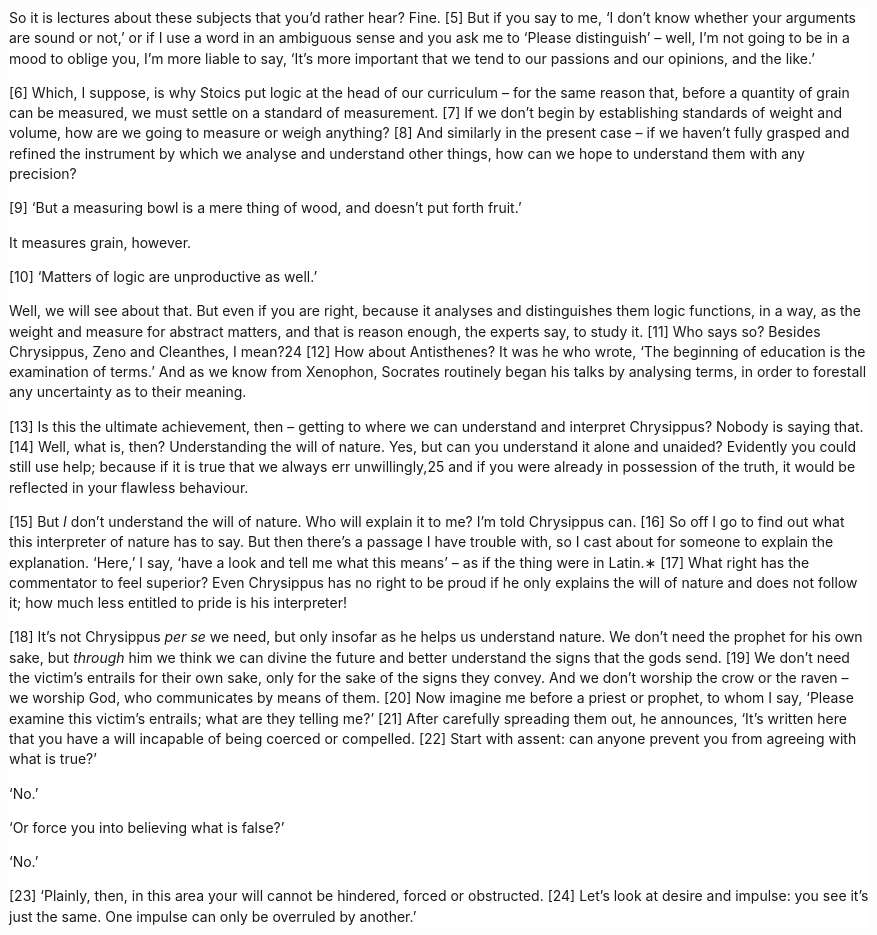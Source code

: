 So it is lectures about these subjects that you’d rather hear? Fine. \[5\] But if you say to me, ‘I don’t know whether your arguments are sound or not,’ or if I use a word in an ambiguous sense and you ask me to ‘Please distinguish’ – well, I’m not going to be in a mood to oblige you, I’m more liable to say, ‘It’s more important that we tend to our passions and our opinions, and the like.’

\[6\] Which, I suppose, is why Stoics put logic at the head of our curriculum – for the same reason that, before a quantity of grain can be measured, we must settle on a standard of measurement. \[7\] If we don’t begin by establishing standards of weight and volume, how are we going to measure or weigh anything? \[8\] And similarly in the present case – if we haven’t fully grasped and refined the instrument by which we analyse and understand other things, how can we hope to understand them with any precision?

\[9\] ‘But a measuring bowl is a mere thing of wood, and doesn’t put forth fruit.’

It measures grain, however.

\[10\] ‘Matters of logic are unproductive as well.’

Well, we will see about that. But even if you are right, because it analyses and distinguishes them logic functions, in a way, as the weight and measure for abstract matters, and that is reason enough, the experts say, to study it. \[11\] Who says so? Besides Chrysippus, Zeno and Cleanthes, I mean?24 \[12\] How about Antisthenes? It was he who wrote, ‘The beginning of education is the examination of terms.’ And as we know from Xenophon, Socrates routinely began his talks by analysing terms, in order to forestall any uncertainty as to their meaning.

\[13\] Is this the ultimate achievement, then – getting to where we can understand and interpret Chrysippus? Nobody is saying that. \[14\] Well, what is, then? Understanding the will of nature. Yes, but can you understand it alone and unaided? Evidently you could still use help; because if it is true that we always err unwillingly,25 and if you were already in possession of the truth, it would be reflected in your flawless behaviour.

\[15\] But *I* don’t understand the will of nature. Who will explain it to me? I’m told Chrysippus can. \[16\] So off I go to find out what this interpreter of nature has to say. But then there’s a passage I have trouble with, so I cast about for someone to explain the explanation. ‘Here,’ I say, ‘have a look and tell me what this means’ – as if the thing were in Latin.∗ \[17\] What right has the commentator to feel superior? Even Chrysippus has no right to be proud if he only explains the will of nature and does not follow it; how much less entitled to pride is his interpreter\!

\[18\] It’s not Chrysippus *per se* we need, but only insofar as he helps us understand nature. We don’t need the prophet for his own sake, but *through* him we think we can divine the future and better understand the signs that the gods send. \[19\] We don’t need the victim’s entrails for their own sake, only for the sake of the signs they convey. And we don’t worship the crow or the raven – we worship God, who communicates by means of them. \[20\] Now imagine me before a priest or prophet, to whom I say, ‘Please examine this victim’s entrails; what are they telling me?’ \[21\] After carefully spreading them out, he announces, ‘It’s written here that you have a will incapable of being coerced or compelled. \[22\] Start with assent: can anyone prevent you from agreeing with what is true?’

‘No.’

‘Or force you into believing what is false?’

‘No.’

\[23\] ‘Plainly, then, in this area your will cannot be hindered, forced or obstructed. \[24\] Let’s look at desire and impulse: you see it’s just the same. One impulse can only be overruled by another.’
